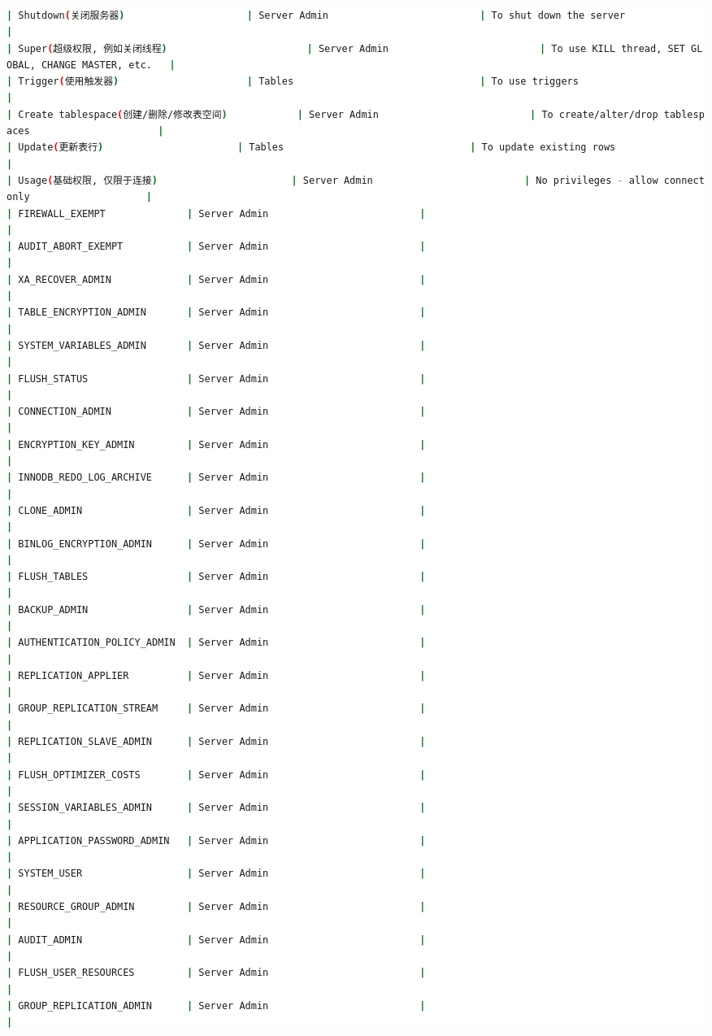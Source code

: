 ```bash
| Shutdown(关闭服务器)                     | Server Admin                          | To shut down the server                               |
| Super(超级权限, 例如关闭线程)                        | Server Admin                          | To use KILL thread, SET GLOBAL, CHANGE MASTER, etc.   |
| Trigger(使用触发器)                      | Tables                                | To use triggers                                       |
| Create tablespace(创建/删除/修改表空间)            | Server Admin                          | To create/alter/drop tablespaces                      |
| Update(更新表行)                       | Tables                                | To update existing rows                               |
| Usage(基础权限, 仅限于连接)                       | Server Admin                          | No privileges - allow connect only                    |
| FIREWALL_EXEMPT              | Server Admin                          |                                                       |
| AUDIT_ABORT_EXEMPT           | Server Admin                          |                                                       |
| XA_RECOVER_ADMIN             | Server Admin                          |                                                       |
| TABLE_ENCRYPTION_ADMIN       | Server Admin                          |                                                       |
| SYSTEM_VARIABLES_ADMIN       | Server Admin                          |                                                       |
| FLUSH_STATUS                 | Server Admin                          |                                                       |
| CONNECTION_ADMIN             | Server Admin                          |                                                       |
| ENCRYPTION_KEY_ADMIN         | Server Admin                          |                                                       |
| INNODB_REDO_LOG_ARCHIVE      | Server Admin                          |                                                       |
| CLONE_ADMIN                  | Server Admin                          |                                                       |
| BINLOG_ENCRYPTION_ADMIN      | Server Admin                          |                                                       |
| FLUSH_TABLES                 | Server Admin                          |                                                       |
| BACKUP_ADMIN                 | Server Admin                          |                                                       |
| AUTHENTICATION_POLICY_ADMIN  | Server Admin                          |                                                       |
| REPLICATION_APPLIER          | Server Admin                          |                                                       |
| GROUP_REPLICATION_STREAM     | Server Admin                          |                                                       |
| REPLICATION_SLAVE_ADMIN      | Server Admin                          |                                                       |
| FLUSH_OPTIMIZER_COSTS        | Server Admin                          |                                                       |
| SESSION_VARIABLES_ADMIN      | Server Admin                          |                                                       |
| APPLICATION_PASSWORD_ADMIN   | Server Admin                          |                                                       |
| SYSTEM_USER                  | Server Admin                          |                                                       |
| RESOURCE_GROUP_ADMIN         | Server Admin                          |                                                       |
| AUDIT_ADMIN                  | Server Admin                          |                                                       |
| FLUSH_USER_RESOURCES         | Server Admin                          |                                                       |
| GROUP_REPLICATION_ADMIN      | Server Admin                          |                                                       |
```